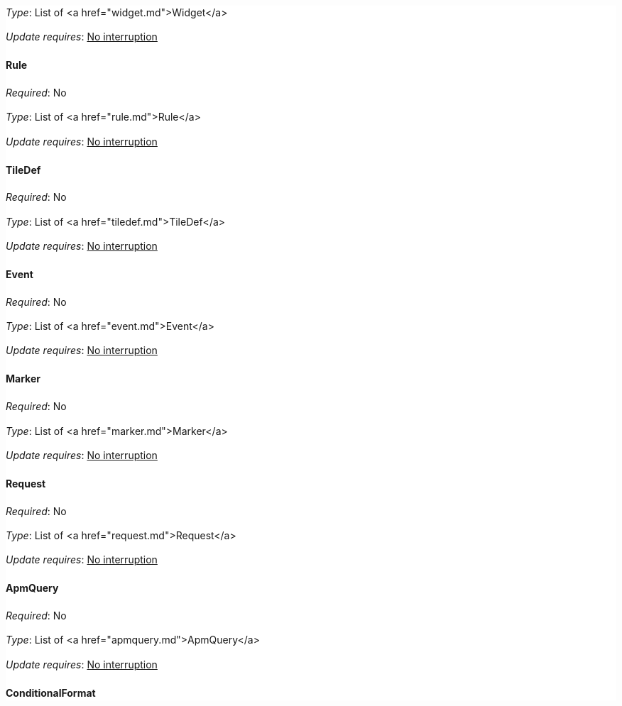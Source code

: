 _Type_: List of &lt;a href=&#34;widget.md&#34;&gt;Widget&lt;/a&gt;

_Update requires_: [No interruption](https://docs.aws.amazon.com/AWSCloudFormation/latest/UserGuide/using-cfn-updating-stacks-update-behaviors.html#update-no-interrupt)

#### Rule

_Required_: No

_Type_: List of &lt;a href=&#34;rule.md&#34;&gt;Rule&lt;/a&gt;

_Update requires_: [No interruption](https://docs.aws.amazon.com/AWSCloudFormation/latest/UserGuide/using-cfn-updating-stacks-update-behaviors.html#update-no-interrupt)

#### TileDef

_Required_: No

_Type_: List of &lt;a href=&#34;tiledef.md&#34;&gt;TileDef&lt;/a&gt;

_Update requires_: [No interruption](https://docs.aws.amazon.com/AWSCloudFormation/latest/UserGuide/using-cfn-updating-stacks-update-behaviors.html#update-no-interrupt)

#### Event

_Required_: No

_Type_: List of &lt;a href=&#34;event.md&#34;&gt;Event&lt;/a&gt;

_Update requires_: [No interruption](https://docs.aws.amazon.com/AWSCloudFormation/latest/UserGuide/using-cfn-updating-stacks-update-behaviors.html#update-no-interrupt)

#### Marker

_Required_: No

_Type_: List of &lt;a href=&#34;marker.md&#34;&gt;Marker&lt;/a&gt;

_Update requires_: [No interruption](https://docs.aws.amazon.com/AWSCloudFormation/latest/UserGuide/using-cfn-updating-stacks-update-behaviors.html#update-no-interrupt)

#### Request

_Required_: No

_Type_: List of &lt;a href=&#34;request.md&#34;&gt;Request&lt;/a&gt;

_Update requires_: [No interruption](https://docs.aws.amazon.com/AWSCloudFormation/latest/UserGuide/using-cfn-updating-stacks-update-behaviors.html#update-no-interrupt)

#### ApmQuery

_Required_: No

_Type_: List of &lt;a href=&#34;apmquery.md&#34;&gt;ApmQuery&lt;/a&gt;

_Update requires_: [No interruption](https://docs.aws.amazon.com/AWSCloudFormation/latest/UserGuide/using-cfn-updating-stacks-update-behaviors.html#update-no-interrupt)

#### ConditionalFormat
